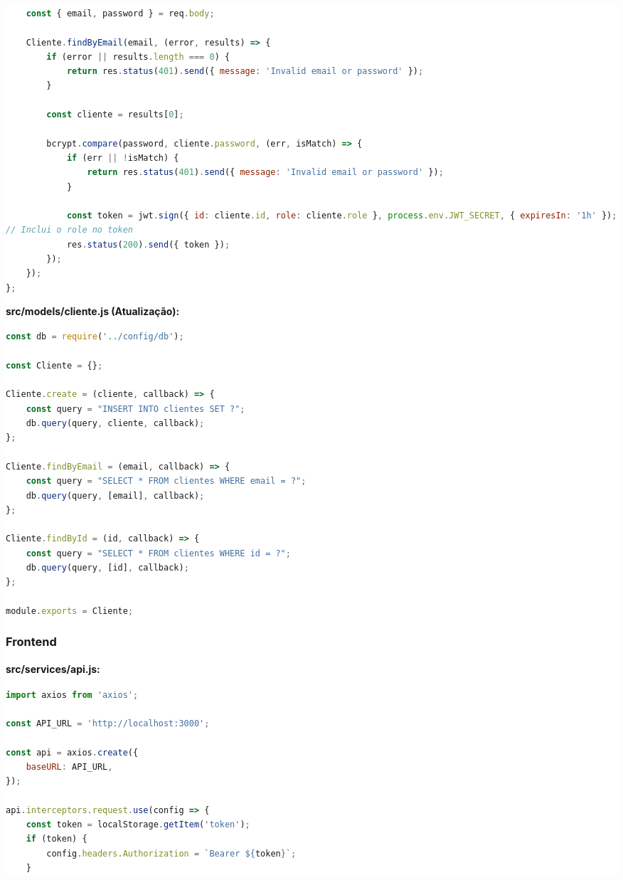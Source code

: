 ```javascript
    const { email, password } = req.body;

    Cliente.findByEmail(email, (error, results) => {
        if (error || results.length === 0) {
            return res.status(401).send({ message: 'Invalid email or password' });
        }

        const cliente = results[0];

        bcrypt.compare(password, cliente.password, (err, isMatch) => {
            if (err || !isMatch) {
                return res.status(401).send({ message: 'Invalid email or password' });
            }

            const token = jwt.sign({ id: cliente.id, role: cliente.role }, process.env.JWT_SECRET, { expiresIn: '1h' }); // Inclui o role no token
            res.status(200).send({ token });
        });
    });
};
```

**src/models/cliente.js (Atualização):**

```javascript
const db = require('../config/db');

const Cliente = {};

Cliente.create = (cliente, callback) => {
    const query = "INSERT INTO clientes SET ?";
    db.query(query, cliente, callback);
};

Cliente.findByEmail = (email, callback) => {
    const query = "SELECT * FROM clientes WHERE email = ?";
    db.query(query, [email], callback);
};

Cliente.findById = (id, callback) => {
    const query = "SELECT * FROM clientes WHERE id = ?";
    db.query(query, [id], callback);
};

module.exports = Cliente;
```

### Frontend

**src/services/api.js:**

```javascript
import axios from 'axios';

const API_URL = 'http://localhost:3000';

const api = axios.create({
    baseURL: API_URL,
});

api.interceptors.request.use(config => {
    const token = localStorage.getItem('token');
    if (token) {
        config.headers.Authorization = `Bearer ${token}`;
    }
```